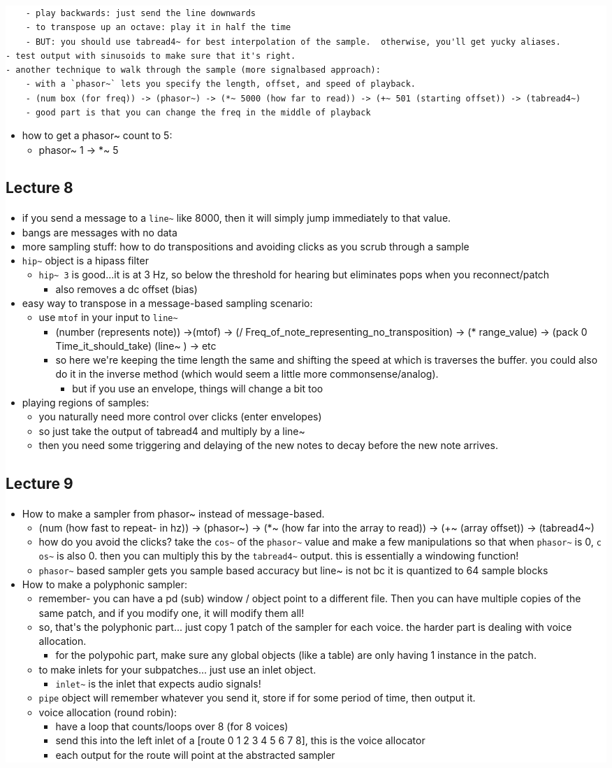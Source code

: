         - play backwards: just send the line downwards
        - to transpose up an octave: play it in half the time        
        - BUT: you should use tabread4~ for best interpolation of the sample.  otherwise, you'll get yucky aliases.        
    - test output with sinusoids to make sure that it's right.  
    - another technique to walk through the sample (more signalbased approach):
        - with a `phasor~` lets you specify the length, offset, and speed of playback.        
        - (num box (for freq)) -> (phasor~) -> (*~ 5000 (how far to read)) -> (+~ 501 (starting offset)) -> (tabread4~)        
        - good part is that you can change the freq in the middle of playback  
- how to get a phasor~ count to 5:
    - phasor~ 1  -> *~ 5
        
## Lecture 8    
- if you send a message to a `line~` like 8000, then it will simply jump immediately to that value.
- bangs are messages with no data
- more sampling stuff: how to do transpositions and avoiding clicks as you scrub through a sample
- `hip~` object is a hipass filter
    - `hip~ 3` is good...it is at 3 Hz, so below the threshold for hearing but eliminates pops when you reconnect/patch 
        - also removes a dc offset (bias)
- easy way to transpose in a message-based sampling scenario:
    - use `mtof` in your input to `line~`
        - (number (represents note)) ->(mtof) -> (/ Freq_of_note_representing_no_transposition) -> (* range_value) -> (pack 0 Time_it_should_take) (line~ ) -> etc
        - so here we're keeping the time length the same and shifting the speed at which is traverses the buffer.  you could also do it in the inverse method (which would seem a little more commonsense/analog).
            - but if you use an envelope, things will change a bit too                    
- playing regions of samples:
    - you naturally need more control over clicks  (enter envelopes)
    - so just take the output of tabread4 and multiply by a line~
    - then you need some triggering and delaying of the new notes to decay before the new note arrives.
		

## Lecture 9
- How to make a sampler from phasor~ instead of message-based.
    - (num (how fast to repeat- in hz)) -> (phasor~) -> (*~ (how far into the array to read)) -> (+~ (array offset)) -> (tabread4~)                            
    - how do you avoid the clicks?  take the `cos~` of the `phasor~` value and make a few manipulations so that when `phasor~` is 0, `cos~` is also 0.  then you can multiply this by the `tabread4~` output.
        this is essentially a windowing function!    
    - `phasor~` based sampler gets you sample based accuracy but line~ is not bc it is quantized to 64 sample blocks
- How to make a polyphonic sampler:
    - remember- you can have a pd (sub) window / object point to a different file.  Then you can have multiple copies of the same patch, and if you modify one, it will modify them all!
    - so, that's the polyphonic part... just copy 1 patch of the sampler for each voice.  the harder part is dealing with voice allocation.
        - for the polypohic part, make sure any global objects (like a table) are only having 1 instance in the patch.
    - to make inlets for your subpatches... just use an inlet object.
        - `inlet~` is the inlet that expects audio signals!
    - `pipe` object will remember whatever you send it, store if for some period of time, then output it.
    - voice allocation (round robin):
        - have a loop that counts/loops over 8 (for 8 voices) 
        - send this into the left inlet of a [route 0 1 2 3 4 5 6 7 8], this is the voice allocator
        - each output for the route will point at the abstracted sampler
        